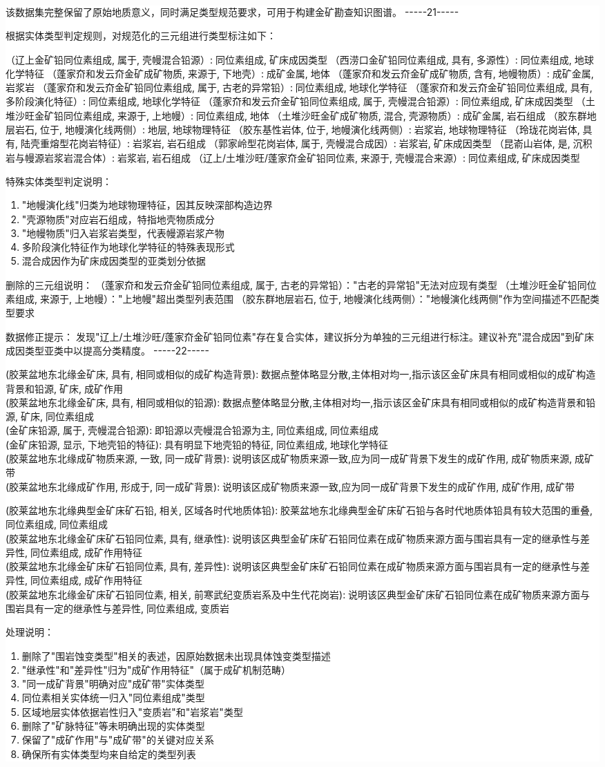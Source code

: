 该数据集完整保留了原始地质意义，同时满足类型规范要求，可用于构建金矿勘查知识图谱。
-----21-----


根据实体类型判定规则，对规范化的三元组进行类型标注如下：

（辽上金矿铅同位素组成, 属于, 壳幔混合铅源）: 同位素组成, 矿床成因类型
（西涝口金矿铅同位素组成, 具有, 多源性）: 同位素组成, 地球化学特征
（蓬家夼和发云夼金矿成矿物质, 来源于, 下地壳）: 成矿金属, 地体
（蓬家夼和发云夼金矿成矿物质, 含有, 地幔物质）: 成矿金属, 岩浆岩
（蓬家夼和发云夼金矿铅同位素组成, 属于, 古老的异常铅）: 同位素组成, 地球化学特征
（蓬家夼和发云夼金矿铅同位素组成, 具有, 多阶段演化特征）: 同位素组成, 地球化学特征
（蓬家夼和发云夼金矿铅同位素组成, 属于, 壳幔混合铅源）: 同位素组成, 矿床成因类型
（土堆沙旺金矿铅同位素组成, 来源于, 上地幔）: 同位素组成, 地体
（土堆沙旺金矿成矿物质, 混合, 壳源物质）: 成矿金属, 岩石组成
（胶东群地层岩石, 位于, 地幔演化线两侧）: 地层, 地球物理特征
（胶东基性岩体, 位于, 地幔演化线两侧）: 岩浆岩, 地球物理特征
（玲珑花岗岩体, 具有, 陆壳重熔型花岗岩特征）: 岩浆岩, 岩石组成
（郭家岭型花岗岩体, 属于, 壳幔混合成因）: 岩浆岩, 矿床成因类型
（昆嵛山岩体, 是, 沉积岩与幔源岩浆岩混合体）: 岩浆岩, 岩石组成
（辽上/土堆沙旺/蓬家夼金矿铅同位素, 来源于, 壳幔混合来源）: 同位素组成, 矿床成因类型

特殊实体类型判定说明：
1. "地幔演化线"归类为地球物理特征，因其反映深部构造边界
2. "壳源物质"对应岩石组成，特指地壳物质成分
3. "地幔物质"归入岩浆岩类型，代表幔源岩浆产物
4. 多阶段演化特征作为地球化学特征的特殊表现形式
5. 混合成因作为矿床成因类型的亚类划分依据

删除的三元组说明：
（蓬家夼和发云夼金矿铅同位素组成, 属于, 古老的异常铅）："古老的异常铅"无法对应现有类型
（土堆沙旺金矿铅同位素组成, 来源于, 上地幔）："上地幔"超出类型列表范围
（胶东群地层岩石, 位于, 地幔演化线两侧）："地幔演化线两侧"作为空间描述不匹配类型要求

数据修正提示：
发现"辽上/土堆沙旺/蓬家夼金矿铅同位素"存在复合实体，建议拆分为单独的三元组进行标注。建议补充"混合成因"到矿床成因类型亚类中以提高分类精度。
-----22-----


(胶莱盆地东北缘金矿床, 具有, 相同或相似的成矿构造背景): 数据点整体略显分散,主体相对均一,指示该区金矿床具有相同或相似的成矿构造背景和铅源, 矿床, 成矿作用  
(胶莱盆地东北缘金矿床, 具有, 相同或相似的铅源): 数据点整体略显分散,主体相对均一,指示该区金矿床具有相同或相似的成矿构造背景和铅源, 矿床, 同位素组成  
(金矿床铅源, 属于, 壳幔混合铅源): 即铅源以壳幔混合铅源为主, 同位素组成, 同位素组成  
(金矿床铅源, 显示, 下地壳铅的特征): 具有明显下地壳铅的特征, 同位素组成, 地球化学特征  
(胶莱盆地东北缘成矿物质来源, 一致, 同一成矿背景): 说明该区成矿物质来源一致,应为同一成矿背景下发生的成矿作用, 成矿物质来源, 成矿带  
(胶莱盆地东北缘成矿作用, 形成于, 同一成矿背景): 说明该区成矿物质来源一致,应为同一成矿背景下发生的成矿作用, 成矿作用, 成矿带  

(胶莱盆地东北缘典型金矿床矿石铅, 相关, 区域各时代地质体铅): 胶莱盆地东北缘典型金矿床矿石铅与各时代地质体铅具有较大范围的重叠, 同位素组成, 同位素组成  
(胶莱盆地东北缘金矿床矿石铅同位素, 具有, 继承性): 说明该区典型金矿床矿石铅同位素在成矿物质来源方面与围岩具有一定的继承性与差异性, 同位素组成, 成矿作用特征  
(胶莱盆地东北缘金矿床矿石铅同位素, 具有, 差异性): 说明该区典型金矿床矿石铅同位素在成矿物质来源方面与围岩具有一定的继承性与差异性, 同位素组成, 成矿作用特征  
(胶莱盆地东北缘金矿床矿石铅同位素, 相关, 前寒武纪变质岩系及中生代花岗岩): 说明该区典型金矿床矿石铅同位素在成矿物质来源方面与围岩具有一定的继承性与差异性, 同位素组成, 变质岩  

处理说明：
1. 删除了"围岩蚀变类型"相关的表述，因原始数据未出现具体蚀变类型描述
2. "继承性"和"差异性"归为"成矿作用特征"（属于成矿机制范畴）
3. "同一成矿背景"明确对应"成矿带"实体类型
4. 同位素相关实体统一归入"同位素组成"类型
5. 区域地层实体依据岩性归入"变质岩"和"岩浆岩"类型
6. 删除了"矿脉特征"等未明确出现的实体类型
7. 保留了"成矿作用"与"成矿带"的关键对应关系
8. 确保所有实体类型均来自给定的类型列表
